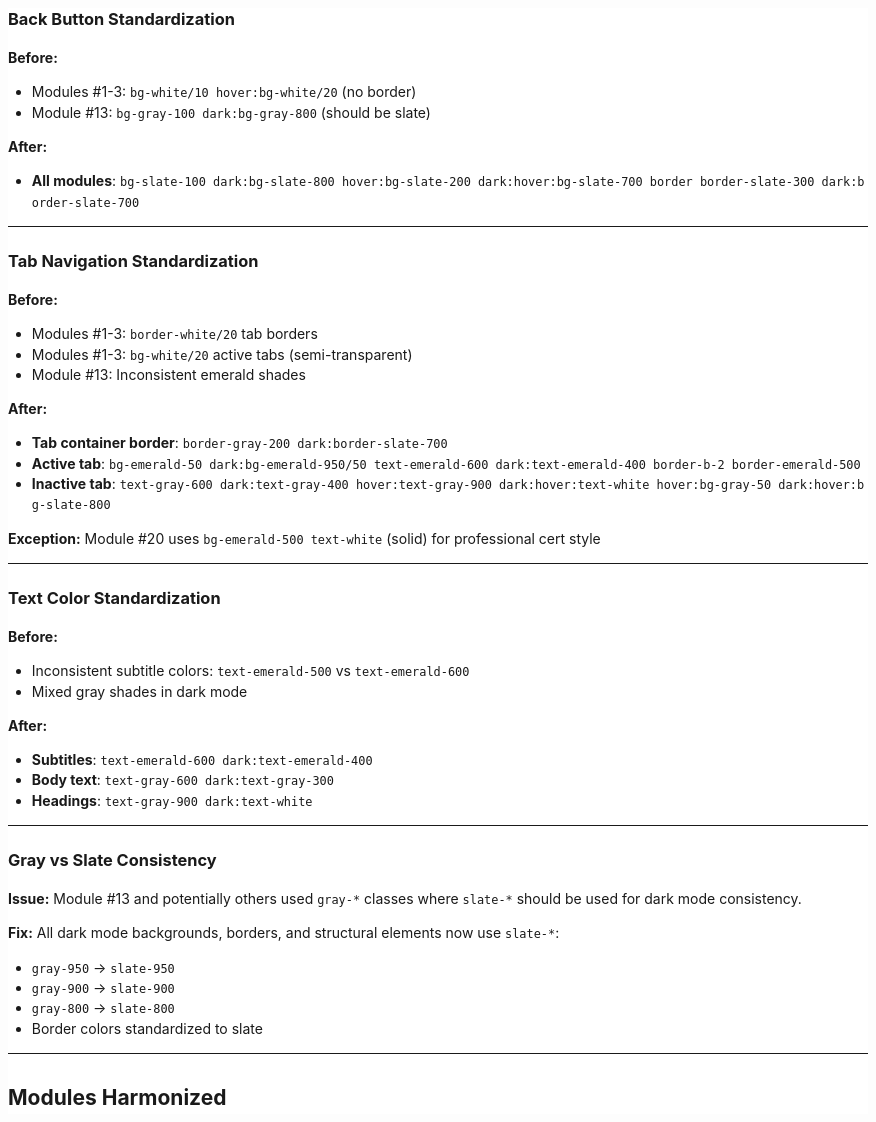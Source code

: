 
### Back Button Standardization
**Before:**
- Modules #1-3: `bg-white/10 hover:bg-white/20` (no border)
- Module #13: `bg-gray-100 dark:bg-gray-800` (should be slate)

**After:**
- **All modules**: `bg-slate-100 dark:bg-slate-800 hover:bg-slate-200 dark:hover:bg-slate-700 border border-slate-300 dark:border-slate-700`

---

### Tab Navigation Standardization
**Before:**
- Modules #1-3: `border-white/20` tab borders
- Modules #1-3: `bg-white/20` active tabs (semi-transparent)
- Module #13: Inconsistent emerald shades

**After:**
- **Tab container border**: `border-gray-200 dark:border-slate-700`
- **Active tab**: `bg-emerald-50 dark:bg-emerald-950/50 text-emerald-600 dark:text-emerald-400 border-b-2 border-emerald-500`
- **Inactive tab**: `text-gray-600 dark:text-gray-400 hover:text-gray-900 dark:hover:text-white hover:bg-gray-50 dark:hover:bg-slate-800`

**Exception:** Module #20 uses `bg-emerald-500 text-white` (solid) for professional cert style

---

### Text Color Standardization
**Before:**
- Inconsistent subtitle colors: `text-emerald-500` vs `text-emerald-600`
- Mixed gray shades in dark mode

**After:**
- **Subtitles**: `text-emerald-600 dark:text-emerald-400`
- **Body text**: `text-gray-600 dark:text-gray-300`
- **Headings**: `text-gray-900 dark:text-white`

---

### Gray vs Slate Consistency
**Issue:** Module #13 and potentially others used `gray-*` classes where `slate-*` should be used for dark mode consistency.

**Fix:** All dark mode backgrounds, borders, and structural elements now use `slate-*`:
- `gray-950` → `slate-950`
- `gray-900` → `slate-900`
- `gray-800` → `slate-800`
- Border colors standardized to slate

---

## Modules Harmonized
